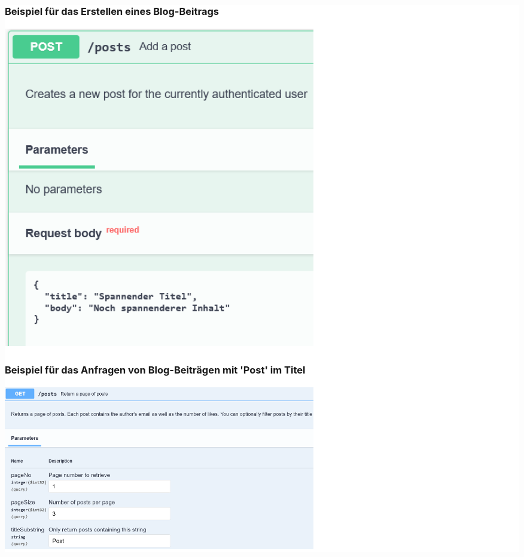 ### Beispiel für das Erstellen eines Blog-Beitrags
<img src="./images/post-create.png" style="width:60%; height:auto;">

### Beispiel für das Anfragen von Blog-Beiträgen mit 'Post' im Titel
<img src="./images/get-posts.png" style="width:60%; height:auto;">